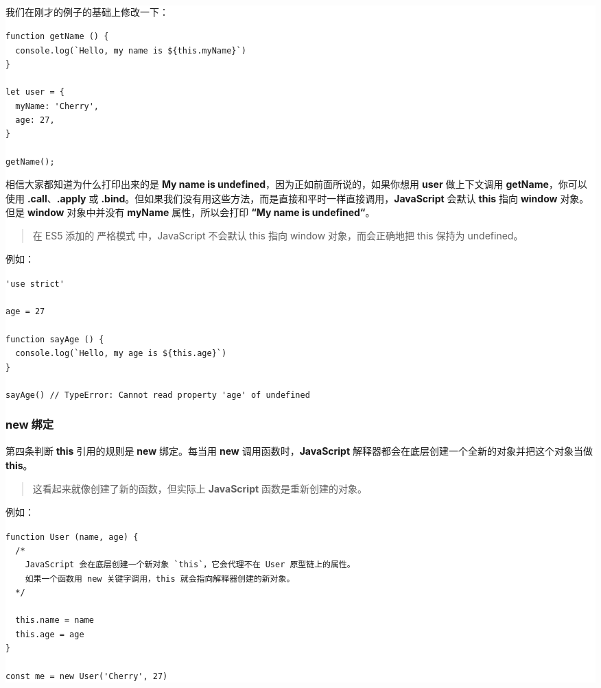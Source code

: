 我们在刚才的例子的基础上修改一下：

```
function getName () {
  console.log(`Hello, my name is ${this.myName}`)
}

let user = {
  myName: 'Cherry',
  age: 27,
}

getName();

```

相信大家都知道为什么打印出来的是 **My name is undefined**，因为正如前面所说的，如果你想用 **user** 做上下文调用 **getName**，你可以使用 **.call**、**.apply** 或 **.bind**。但如果我们没有用这些方法，而是直接和平时一样直接调用，**JavaScript** 会默认 **this** 指向 **window** 对象。但是 **window** 对象中并没有 **myName** 属性，所以会打印 **“My name is undefined“**。

> 在 ES5 添加的 严格模式 中，JavaScript 不会默认 this 指向 window 对象，而会正确地把 this 保持为 undefined。

例如：
```
'use strict'

age = 27

function sayAge () {
  console.log(`Hello, my age is ${this.age}`)
}

sayAge() // TypeError: Cannot read property 'age' of undefined

```

### new 绑定

第四条判断 **this** 引用的规则是 **new** 绑定。每当用 **new** 调用函数时，**JavaScript** 解释器都会在底层创建一个全新的对象并把这个对象当做 **this**。

> 这看起来就像创建了新的函数，但实际上 **JavaScript** 函数是重新创建的对象。

例如：
```
function User (name, age) {
  /*
    JavaScript 会在底层创建一个新对象 `this`，它会代理不在 User 原型链上的属性。
    如果一个函数用 new 关键字调用，this 就会指向解释器创建的新对象。
  */

  this.name = name
  this.age = age
}

const me = new User('Cherry', 27)
```
